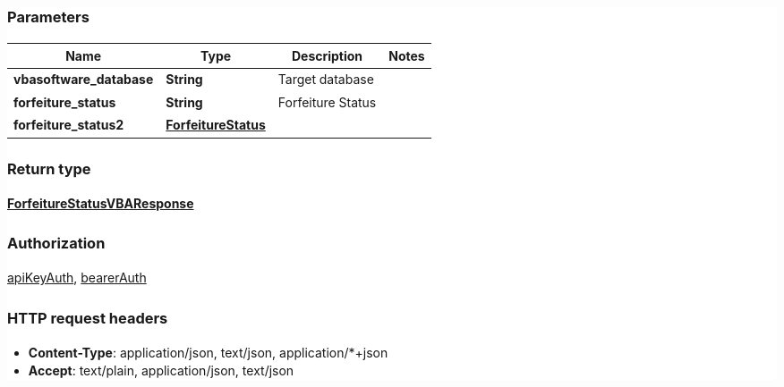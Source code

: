 ### Parameters

| Name | Type | Description | Notes |
| ---- | ---- | ----------- | ----- |
| **vbasoftware_database** | **String** | Target database |  |
| **forfeiture_status** | **String** | Forfeiture Status |  |
| **forfeiture_status2** | [**ForfeitureStatus**](ForfeitureStatus.md) |  |  |

### Return type

[**ForfeitureStatusVBAResponse**](ForfeitureStatusVBAResponse.md)

### Authorization

[apiKeyAuth](../README.md#apiKeyAuth), [bearerAuth](../README.md#bearerAuth)

### HTTP request headers

- **Content-Type**: application/json, text/json, application/*+json
- **Accept**: text/plain, application/json, text/json

